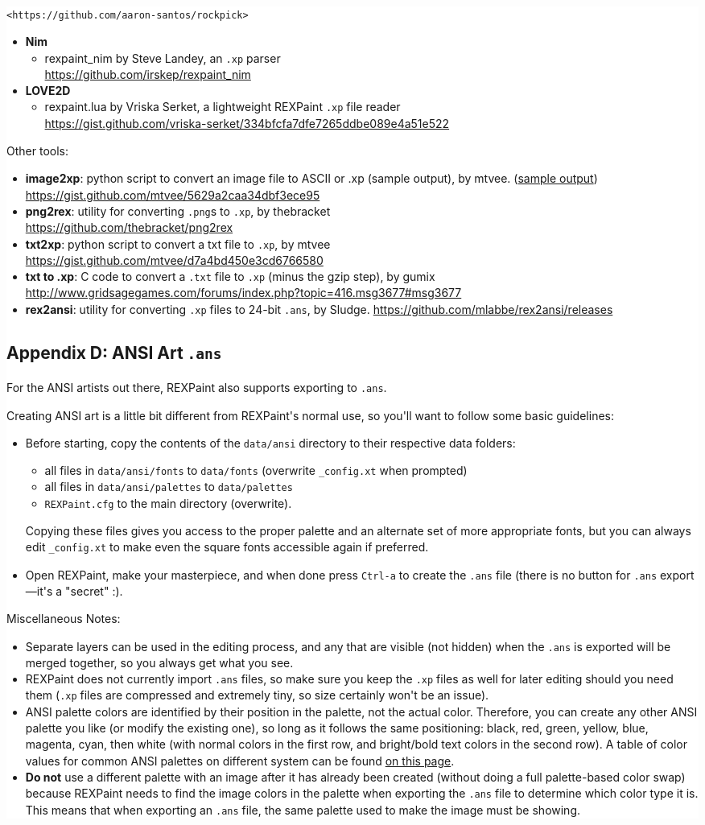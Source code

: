     <https://github.com/aaron-santos/rockpick>
* **Nim**
  * rexpaint_nim by Steve Landey, an `.xp` parser\
    <https://github.com/irskep/rexpaint_nim>
* **LOVE2D**
  * rexpaint.lua by Vriska Serket, a lightweight REXPaint `.xp` file reader\
    <https://gist.github.com/vriska-serket/334bfcfa7dfe7265ddbe089e4a51e522>

Other tools:

* **image2xp**: python script to convert an image file to ASCII or .xp (sample output), by mtvee. ([sample output](https://i.imgur.com/rAwIWeu.jpg))\
  <https://gist.github.com/mtvee/5629a2caa34dbf3ece95>
* **png2rex**: utility for converting `.png`s to `.xp`, by thebracket\
  <https://github.com/thebracket/png2rex>
* **txt2xp**: python script to convert a txt file to `.xp`, by mtvee\
  <https://gist.github.com/mtvee/d7a4bd450e3cd6766580>
* **txt to .xp**: C code to convert a `.txt` file to `.xp` (minus the gzip step), by gumix\
  <http://www.gridsagegames.com/forums/index.php?topic=416.msg3677#msg3677>
* **rex2ansi**: utility for converting `.xp` files to 24-bit `.ans`, by Sludge.
  <https://github.com/mlabbe/rex2ansi/releases>

## Appendix D: ANSI Art `.ans`

For the ANSI artists out there, REXPaint also supports exporting to `.ans`.

Creating ANSI art is a little bit different from REXPaint's normal use, so you'll want to follow some basic guidelines:

* Before starting, copy the contents of the `data/ansi` directory to their respective data folders:

  * all files in `data/ansi/fonts` to `data/fonts` (overwrite `_config.xt` when prompted)
  * all files in `data/ansi/palettes` to `data/palettes`
  * `REXPaint.cfg` to the main directory (overwrite).

  Copying these files gives you access to the proper palette and an alternate set of more appropriate fonts, but you can always edit `_config.xt` to make even the square fonts accessible again if preferred.
* Open REXPaint, make your masterpiece, and when done press `Ctrl-a` to create the `.ans` file (there is no button for `.ans` export—it's a "secret" :).

Miscellaneous Notes:

* Separate layers can be used in the editing process, and any that are visible (not hidden) when the `.ans` is exported will be merged together, so you always get what you see.
* REXPaint does not currently import `.ans` files, so make sure you keep the `.xp` files as well for later editing should you need them (`.xp` files are compressed and extremely tiny, so size certainly won't be an issue).
* ANSI palette colors are identified by their position in the palette, not the actual color. Therefore, you can create any other ANSI palette you like (or modify the existing one), so long as it follows the same positioning: black, red, green, yellow, blue, magenta, cyan, then white (with normal colors in the first row, and bright/bold text colors in the second row). A table of color values for common ANSI palettes on different system can be found [on this page](http://en.wikipedia.org/wiki/ANSI_escape_code).
* **Do not** use a different palette with an image after it has already been created (without doing a full palette-based color swap) because REXPaint needs to find the image colors in the palette when exporting the `.ans` file to determine which color type it is. This means that when exporting an `.ans` file, the same palette used to make the image must be showing.
